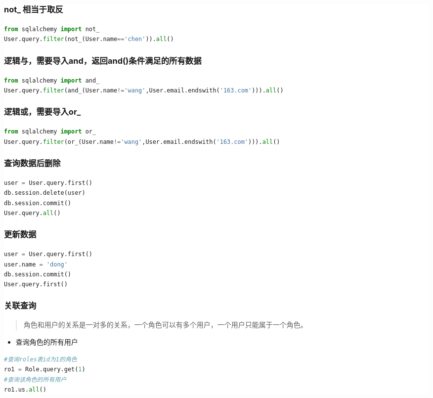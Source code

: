 ### not_ 相当于取反

```python
from sqlalchemy import not_
User.query.filter(not_(User.name=='chen')).all()
```

### 逻辑与，需要导入and，返回and()条件满足的所有数据

```python
from sqlalchemy import and_
User.query.filter(and_(User.name!='wang',User.email.endswith('163.com'))).all()
```

### 逻辑或，需要导入or_

```python
from sqlalchemy import or_
User.query.filter(or_(User.name!='wang',User.email.endswith('163.com'))).all()
```



### 查询数据后删除

```python
user = User.query.first()
db.session.delete(user)
db.session.commit()
User.query.all()
```

### 更新数据

```python
user = User.query.first()
user.name = 'dong'
db.session.commit()
User.query.first()
```



### 关联查询

> 角色和用户的关系是一对多的关系，一个角色可以有多个用户，一个用户只能属于一个角色。

- 查询角色的所有用户

```python
#查询roles表id为1的角色
ro1 = Role.query.get(1)
#查询该角色的所有用户
ro1.us.all()
```


